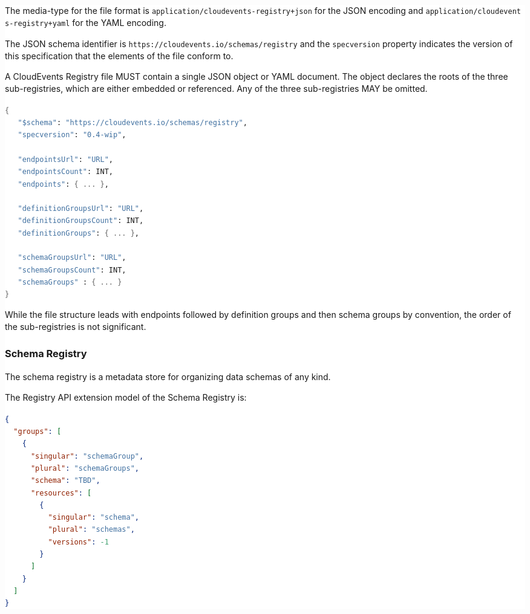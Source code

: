 The media-type for the file format is `application/cloudevents-registry+json`
for the JSON encoding and `application/cloudevents-registry+yaml` for the YAML
encoding.

The JSON schema identifier is `https://cloudevents.io/schemas/registry` and the
`specversion` property indicates the version of this specification that the
elements of the file conform to.

A CloudEvents Registry file MUST contain a single JSON object or YAML document.
The object declares the roots of the three sub-registries, which are either
embedded or referenced. Any of the three sub-registries MAY be omitted.

``` meta
{
   "$schema": "https://cloudevents.io/schemas/registry",
   "specversion": "0.4-wip",

   "endpointsUrl": "URL",
   "endpointsCount": INT,
   "endpoints": { ... },

   "definitionGroupsUrl": "URL",
   "definitionGroupsCount": INT,
   "definitionGroups": { ... },

   "schemaGroupsUrl": "URL",
   "schemaGroupsCount": INT,
   "schemaGroups" : { ... }
}
```

While the file structure leads with endpoints followed by definition groups and
then schema groups by convention, the order of the sub-registries is not
significant.

### Schema Registry

The schema registry is a metadata store for organizing data schemas of any kind.

The Registry API extension model of the Schema Registry is:

``` JSON
{
  "groups": [
    {
      "singular": "schemaGroup",
      "plural": "schemaGroups",
      "schema": "TBD",
      "resources": [
        {
          "singular": "schema",
          "plural": "schemas",
          "versions": -1
        }
      ]
    }
  ]
}
```
